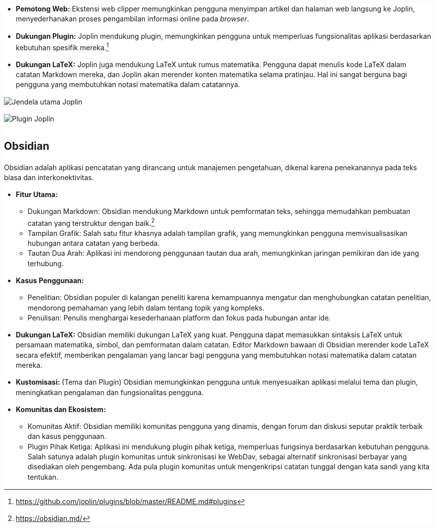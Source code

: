 - **Pemotong Web:**
  Ekstensi web clipper memungkinkan pengguna menyimpan artikel dan halaman web langsung ke Joplin, 
  menyederhanakan proses pengambilan informasi online pada _browser_.

- **Dukungan Plugin:**
  Joplin mendukung plugin, memungkinkan pengguna untuk memperluas fungsionalitas aplikasi berdasarkan kebutuhan spesifik mereka.[^6]

- **Dukungan LaTeX:**
  Joplin juga mendukung LaTeX untuk rumus matematika.
  Pengguna dapat menulis kode LaTeX dalam catatan Markdown mereka, dan Joplin akan merender konten matematika selama pratinjau.
  Hal ini sangat berguna bagi pengguna yang membutuhkan notasi matematika dalam catatannya.

![Jendela utama Joplin](/blog/img/2023/11/6-joplin-main.png)

![Plugin Joplin](/blog/img/2023/11/7-joplin-plugin.png)

## Obsidian

Obsidian adalah aplikasi pencatatan yang dirancang untuk manajemen pengetahuan, dikenal karena penekanannya pada teks biasa dan interkonektivitas.

- **Fitur Utama:**
   - Dukungan Markdown: Obsidian mendukung Markdown untuk pemformatan teks, sehingga memudahkan pembuatan catatan yang terstruktur dengan baik.[^7]
   - Tampilan Grafik: Salah satu fitur khasnya adalah tampilan grafik, yang memungkinkan pengguna memvisualisasikan hubungan antara catatan yang berbeda.
   - Tautan Dua Arah: Aplikasi ini mendorong penggunaan tautan dua arah, memungkinkan jaringan pemikiran dan ide yang terhubung.

- **Kasus Penggunaan:**
   - Penelitian: Obsidian populer di kalangan peneliti karena kemampuannya mengatur dan menghubungkan catatan penelitian, mendorong pemahaman yang lebih dalam tentang topik yang kompleks.
   - Penulisan: Penulis menghargai kesederhanaan platform dan fokus pada hubungan antar ide.

- **Dukungan LaTeX:**
  Obsidian memiliki dukungan LaTeX yang kuat. Pengguna dapat memasukkan sintaksis LaTeX untuk persamaan matematika, simbol, dan pemformatan dalam catatan.
    Editor Markdown bawaan di Obsidian merender kode LaTeX secara efektif, memberikan pengalaman yang lancar bagi pengguna yang membutuhkan notasi matematika dalam catatan mereka.

- **Kustomisasi:**
  (Tema dan Plugin) Obsidian memungkinkan pengguna untuk menyesuaikan aplikasi melalui tema dan plugin, meningkatkan pengalaman dan fungsionalitas pengguna.

- **Komunitas dan Ekosistem:**
   - Komunitas Aktif: Obsidian memiliki komunitas pengguna yang dinamis, dengan forum dan diskusi seputar praktik terbaik dan kasus penggunaan.
   - Plugin Pihak Ketiga: Aplikasi ini mendukung plugin pihak ketiga, memperluas fungsinya berdasarkan kebutuhan pengguna.
   Salah satunya adalah plugin komunitas untuk sinkronisasi ke WebDav, sebagai alternatif sinkronisasi berbayar yang disediakan oleh pengembang.
   Ada pula plugin komunitas untuk mengenkripsi catatan tunggal dengan kata sandi yang kita tentukan.


[^1]: https://en.amazingtalker.com/questions/569
[^2]: https://en.wikipedia.org/wiki/Zettelkasten
[^3]: https://marimelantjong.wordpress.com/2021/08/24/terjebak-dalam-zettelkasten/
[^4]: https://www.zettlr.com/
[^5]: https://en.wikipedia.org/wiki/Niklas_Luhmann
[^6]: https://github.com/joplin/plugins/blob/master/README.md#plugins
[^7]: https://obsidian.md/
[^8]: https://github.com/Zettlr/Zettlr/issues/657
[^9]: https://github.com/pbek/QOwnNotes